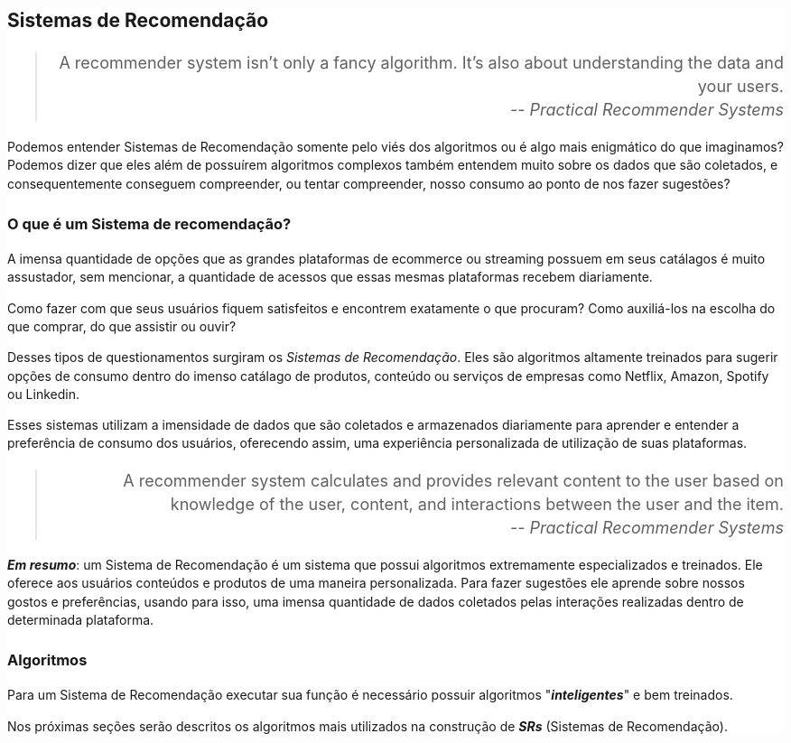 ## Sistemas de Recomendação

<div style="text-align:right;font-size:18px;"> 
  <blockquote>
    A recommender system isn’t only a fancy algorithm. It’s also about understanding the data and your users.
    <br>
    -- <cite>Practical Recommender Systems</cite>
  </blockquote>
</div>

Podemos entender Sistemas de Recomendação somente pelo viés dos algoritmos ou é algo mais enigmático do que imaginamos? Podemos dizer que eles além de possuírem algoritmos complexos também entendem muito sobre os dados que são coletados, e consequentemente conseguem compreender, ou tentar compreender, nosso consumo ao ponto de nos fazer sugestões?

### O que é um Sistema de recomendação?

A imensa quantidade de opções que as grandes plataformas de ecommerce ou streaming possuem em seus catálagos é muito assustador, sem mencionar, a quantidade de acessos que essas mesmas plataformas recebem diariamente. 

Como fazer com que seus usuários fiquem satisfeitos e encontrem exatamente o que procuram? Como auxiliá-los na escolha do que comprar, do que assistir ou ouvir?

Desses tipos de questionamentos surgiram os *Sistemas de Recomendação*. Eles são algoritmos altamente treinados para sugerir opções de consumo dentro do imenso catálago de produtos, conteúdo ou serviços de empresas como Netflix, Amazon, Spotify ou Linkedin. 

Esses sistemas utilizam a imensidade de dados que são coletados e armazenados diariamente para aprender e entender a preferência de consumo dos usuários, oferecendo assim, uma experiência personalizada de utilização de suas plataformas. 

<div style="text-align:right;font-size:18px;"> 
  <blockquote>
    A recommender system calculates and provides relevant content to the user based on knowledge of the user, content, and interactions between the user and the item.
    <br>
    -- <cite>Practical Recommender Systems</cite>
  </blockquote>
</div>

**_Em resumo_**: um Sistema de Recomendação é um sistema que possui algoritmos extremamente especializados e treinados. Ele oferece aos usuários conteúdos e produtos de uma maneira personalizada. 
Para fazer sugestões ele aprende sobre nossos gostos e preferências, usando para isso, uma imensa quantidade de dados coletados pelas interações realizadas dentro de determinada plataforma.

### Algoritmos

Para um Sistema de Recomendação executar sua função é necessário possuir algoritmos "**_inteligentes_**" e bem treinados. 

Nos próximas seções serão descritos os algoritmos mais utilizados na construção de **_SRs_** (Sistemas de Recomendação).
